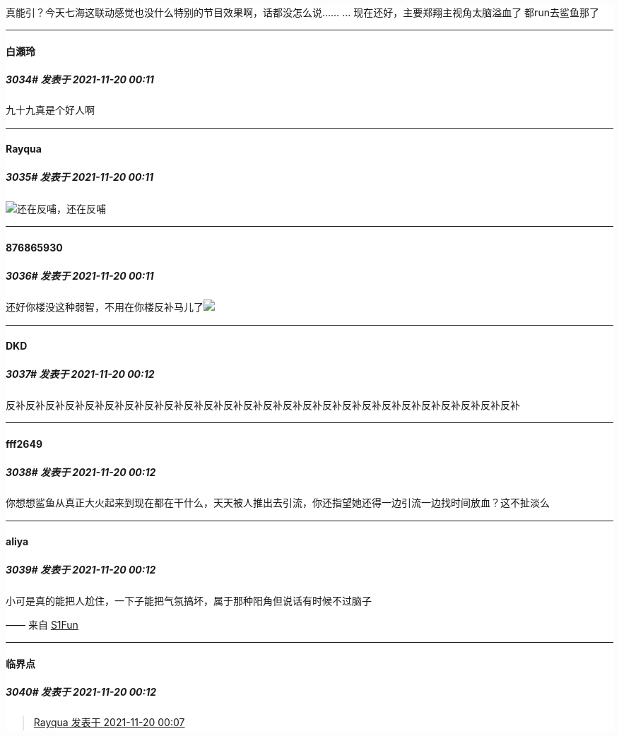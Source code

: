 真能引？今天七海这联动感觉也没什么特别的节目效果啊，话都没怎么说…… ...</blockquote>
现在还好，主要郑翔主视角太脑溢血了 都run去鲨鱼那了

*****

####  白瀬玲  
##### 3034#       发表于 2021-11-20 00:11

九十九真是个好人啊

*****

####  Rayqua  
##### 3035#       发表于 2021-11-20 00:11

<img src="https://static.saraba1st.com/image/smiley/face2017/067.png" referrerpolicy="no-referrer">还在反哺，还在反哺

*****

####  876865930  
##### 3036#       发表于 2021-11-20 00:11

还好你楼没这种弱智，不用在你楼反补马儿了<img src="https://static.saraba1st.com/image/smiley/face2017/067.png" referrerpolicy="no-referrer">

*****

####  DKD  
##### 3037#       发表于 2021-11-20 00:12

反补反补反补反补反补反补反补反补反补反补反补反补反补反补反补反补反补反补反补反补反补反补反补反补反补反补

*****

####  fff2649  
##### 3038#       发表于 2021-11-20 00:12

你想想鲨鱼从真正大火起来到现在都在干什么，天天被人推出去引流，你还指望她还得一边引流一边找时间放血？这不扯淡么

*****

####  aliya  
##### 3039#       发表于 2021-11-20 00:12

小可是真的能把人尬住，一下子能把气氛搞坏，属于那种阳角但说话有时候不过脑子

—— 来自 [S1Fun](https://s1fun.koalcat.com)

*****

####  临界点  
##### 3040#       发表于 2021-11-20 00:12

<blockquote><a href="httphttps://bbs.saraba1st.com/2b/forum.php?mod=redirect&amp;goto=findpost&amp;pid=53617307&amp;ptid=2038252" target="_blank">Rayqua 发表于 2021-11-20 00:07</a>
